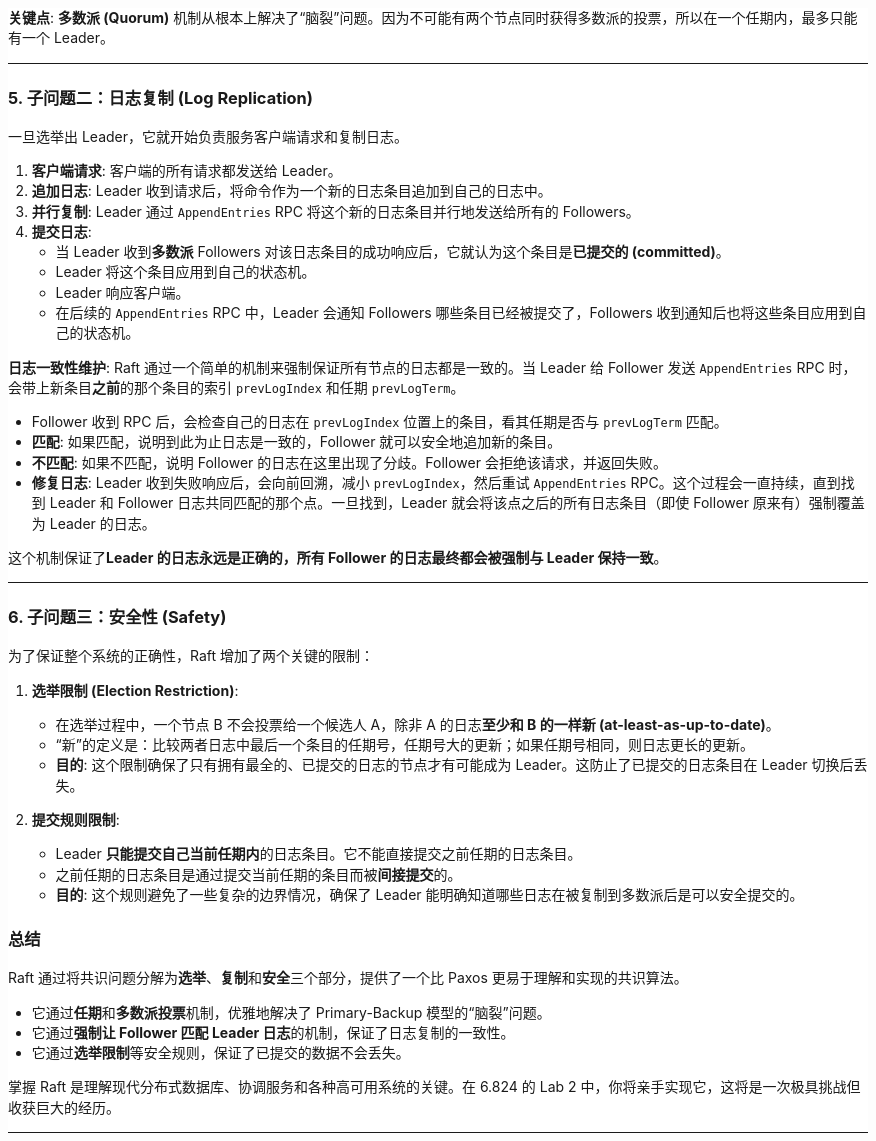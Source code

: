 **关键点**: **多数派 (Quorum)** 机制从根本上解决了“脑裂”问题。因为不可能有两个节点同时获得多数派的投票，所以在一个任期内，最多只能有一个 Leader。

---

### 5. 子问题二：日志复制 (Log Replication)

一旦选举出 Leader，它就开始负责服务客户端请求和复制日志。

1.  **客户端请求**: 客户端的所有请求都发送给 Leader。
2.  **追加日志**: Leader 收到请求后，将命令作为一个新的日志条目追加到自己的日志中。
3.  **并行复制**: Leader 通过 `AppendEntries` RPC 将这个新的日志条目并行地发送给所有的 Followers。
4.  **提交日志**:
    - 当 Leader 收到**多数派** Followers 对该日志条目的成功响应后，它就认为这个条目是**已提交的 (committed)**。
    - Leader 将这个条目应用到自己的状态机。
    - Leader 响应客户端。
    - 在后续的 `AppendEntries` RPC 中，Leader 会通知 Followers 哪些条目已经被提交了，Followers 收到通知后也将这些条目应用到自己的状态机。

**日志一致性维护**:
Raft 通过一个简单的机制来强制保证所有节点的日志都是一致的。当 Leader 给 Follower 发送 `AppendEntries` RPC 时，会带上新条目**之前**的那个条目的索引 `prevLogIndex` 和任期 `prevLogTerm`。

- Follower 收到 RPC 后，会检查自己的日志在 `prevLogIndex` 位置上的条目，看其任期是否与 `prevLogTerm` 匹配。
- **匹配**: 如果匹配，说明到此为止日志是一致的，Follower 就可以安全地追加新的条目。
- **不匹配**: 如果不匹配，说明 Follower 的日志在这里出现了分歧。Follower 会拒绝该请求，并返回失败。
- **修复日志**: Leader 收到失败响应后，会向前回溯，减小 `prevLogIndex`，然后重试 `AppendEntries` RPC。这个过程会一直持续，直到找到 Leader 和 Follower 日志共同匹配的那个点。一旦找到，Leader 就会将该点之后的所有日志条目（即使 Follower 原来有）强制覆盖为 Leader 的日志。

这个机制保证了**Leader 的日志永远是正确的，所有 Follower 的日志最终都会被强制与 Leader 保持一致**。

---

### 6. 子问题三：安全性 (Safety)

为了保证整个系统的正确性，Raft 增加了两个关键的限制：

1.  **选举限制 (Election Restriction)**:

    - 在选举过程中，一个节点 B 不会投票给一个候选人 A，除非 A 的日志**至少和 B 的一样新 (at-least-as-up-to-date)**。
    - “新”的定义是：比较两者日志中最后一个条目的任期号，任期号大的更新；如果任期号相同，则日志更长的更新。
    - **目的**: 这个限制确保了只有拥有最全的、已提交的日志的节点才有可能成为 Leader。这防止了已提交的日志条目在 Leader 切换后丢失。

2.  **提交规则限制**:
    - Leader **只能提交自己当前任期内**的日志条目。它不能直接提交之前任期的日志条目。
    - 之前任期的日志条目是通过提交当前任期的条目而被**间接提交**的。
    - **目的**: 这个规则避免了一些复杂的边界情况，确保了 Leader 能明确知道哪些日志在被复制到多数派后是可以安全提交的。

### 总结

Raft 通过将共识问题分解为**选举**、**复制**和**安全**三个部分，提供了一个比 Paxos 更易于理解和实现的共识算法。

- 它通过**任期**和**多数派投票**机制，优雅地解决了 Primary-Backup 模型的“脑裂”问题。
- 它通过**强制让 Follower 匹配 Leader 日志**的机制，保证了日志复制的一致性。
- 它通过**选举限制**等安全规则，保证了已提交的数据不会丢失。

掌握 Raft 是理解现代分布式数据库、协调服务和各种高可用系统的关键。在 6.824 的 Lab 2 中，你将亲手实现它，这将是一次极具挑战但收获巨大的经历。

---

